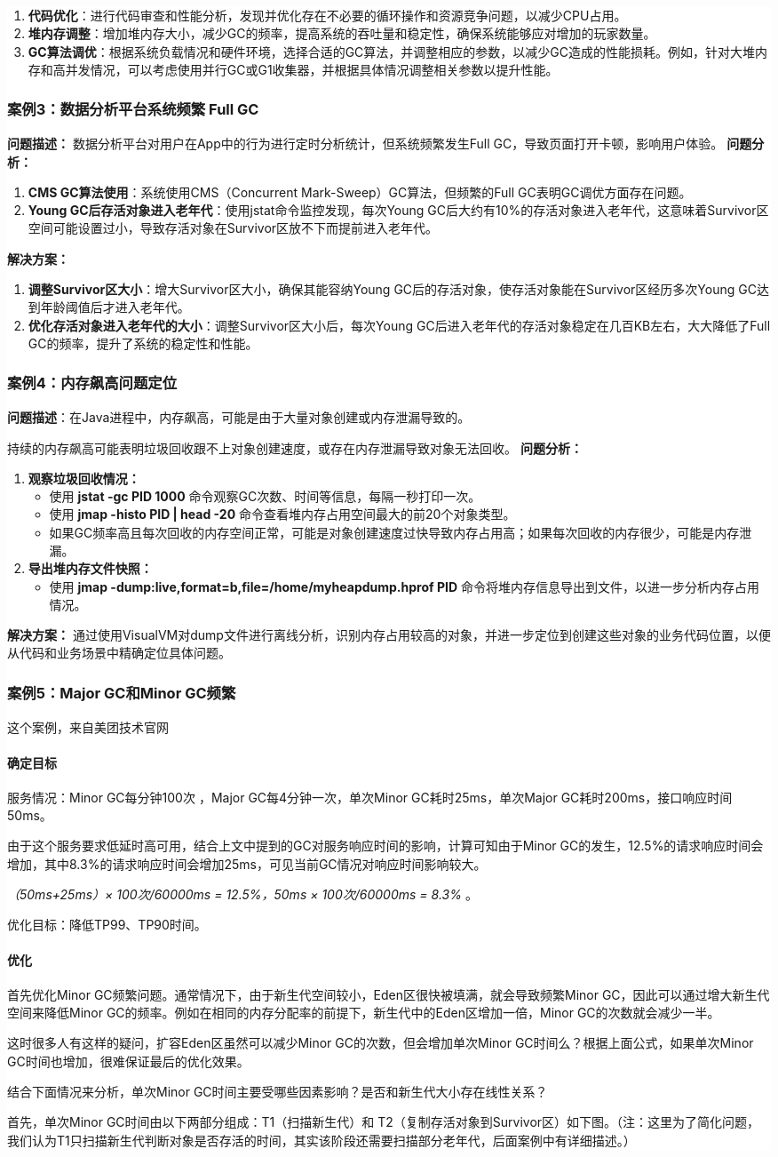1. **代码优化**：进行代码审查和性能分析，发现并优化存在不必要的循环操作和资源竞争问题，以减少CPU占用。
2. **堆内存调整**：增加堆内存大小，减少GC的频率，提高系统的吞吐量和稳定性，确保系统能够应对增加的玩家数量。
3. **GC算法调优**：根据系统负载情况和硬件环境，选择合适的GC算法，并调整相应的参数，以减少GC造成的性能损耗。例如，针对大堆内存和高并发情况，可以考虑使用并行GC或G1收集器，并根据具体情况调整相关参数以提升性能。

### 案例3：数据分析平台系统频繁 Full GC

**问题描述：** 数据分析平台对用户在App中的行为进行定时分析统计，但系统频繁发生Full GC，导致页面打开卡顿，影响用户体验。 **问题分析：**

1. **CMS GC算法使用**：系统使用CMS（Concurrent Mark-Sweep）GC算法，但频繁的Full GC表明GC调优方面存在问题。
2. **Young GC后存活对象进入老年代**：使用jstat命令监控发现，每次Young GC后大约有10%的存活对象进入老年代，这意味着Survivor区空间可能设置过小，导致存活对象在Survivor区放不下而提前进入老年代。

**解决方案：**

1. **调整Survivor区大小**：增大Survivor区大小，确保其能容纳Young GC后的存活对象，使存活对象能在Survivor区经历多次Young GC达到年龄阈值后才进入老年代。
2. **优化存活对象进入老年代的大小**：调整Survivor区大小后，每次Young GC后进入老年代的存活对象稳定在几百KB左右，大大降低了Full GC的频率，提升了系统的稳定性和性能。

### 案例4：内存飙高问题定位

**问题描述**：在Java进程中，内存飙高，可能是由于大量对象创建或内存泄漏导致的。

持续的内存飙高可能表明垃圾回收跟不上对象创建速度，或存在内存泄漏导致对象无法回收。 **问题分析：**

1. **观察垃圾回收情况：**
   - 使用 **jstat -gc PID 1000** 命令观察GC次数、时间等信息，每隔一秒打印一次。
   - 使用 **jmap -histo PID | head -20** 命令查看堆内存占用空间最大的前20个对象类型。
   - 如果GC频率高且每次回收的内存空间正常，可能是对象创建速度过快导致内存占用高；如果每次回收的内存很少，可能是内存泄漏。
2. **导出堆内存文件快照：**
   - 使用 **jmap -dump:live,format=b,file=/home/myheapdump.hprof PID** 命令将堆内存信息导出到文件，以进一步分析内存占用情况。

**解决方案：** 通过使用VisualVM对dump文件进行离线分析，识别内存占用较高的对象，并进一步定位到创建这些对象的业务代码位置，以便从代码和业务场景中精确定位具体问题。

### 案例5：Major GC和Minor GC频繁

这个案例，来自美团技术官网

#### 确定目标

服务情况：Minor GC每分钟100次 ，Major GC每4分钟一次，单次Minor GC耗时25ms，单次Major GC耗时200ms，接口响应时间50ms。

由于这个服务要求低延时高可用，结合上文中提到的GC对服务响应时间的影响，计算可知由于Minor GC的发生，12.5%的请求响应时间会增加，其中8.3%的请求响应时间会增加25ms，可见当前GC情况对响应时间影响较大。

*（50ms+25ms）× 100次/60000ms = 12.5%，50ms × 100次/60000ms = 8.3%* 。

优化目标：降低TP99、TP90时间。

#### 优化

首先优化Minor GC频繁问题。通常情况下，由于新生代空间较小，Eden区很快被填满，就会导致频繁Minor GC，因此可以通过增大新生代空间来降低Minor GC的频率。例如在相同的内存分配率的前提下，新生代中的Eden区增加一倍，Minor GC的次数就会减少一半。

这时很多人有这样的疑问，扩容Eden区虽然可以减少Minor GC的次数，但会增加单次Minor GC时间么？根据上面公式，如果单次Minor GC时间也增加，很难保证最后的优化效果。

结合下面情况来分析，单次Minor GC时间主要受哪些因素影响？是否和新生代大小存在线性关系？

首先，单次Minor GC时间由以下两部分组成：T1（扫描新生代）和 T2（复制存活对象到Survivor区）如下图。（注：这里为了简化问题，我们认为T1只扫描新生代判断对象是否存活的时间，其实该阶段还需要扫描部分老年代，后面案例中有详细描述。）
